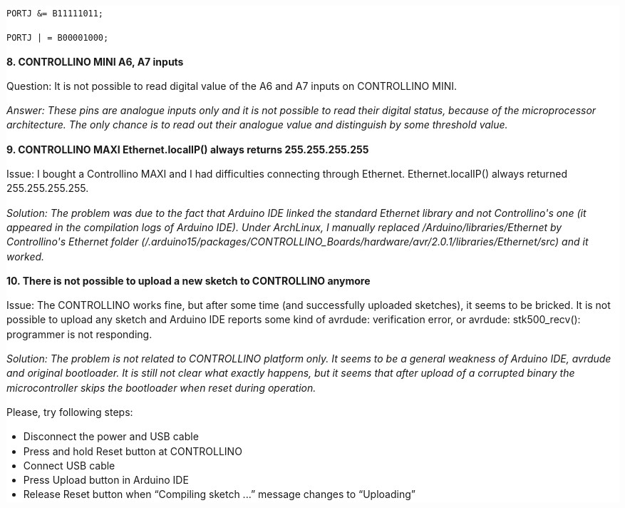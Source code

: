 `PORTJ &= B11111011;`

`PORTJ | = B00001000;`

**8. CONTROLLINO MINI A6, A7 inputs**

Question: It is not possible to read digital value of the A6 and A7 inputs on CONTROLLINO MINI.

*Answer: These pins are analogue inputs only and it is not possible to read their digital status, because of the microprocessor architecture. The only chance is to read out their analogue value and distinguish by some threshold value.*

**9. CONTROLLINO MAXI Ethernet.localIP() always returns 255.255.255.255**

Issue: I bought a Controllino MAXI and I had difficulties connecting through Ethernet. Ethernet.localIP() always returned 255.255.255.255.

*Solution: The problem was due to the fact that Arduino IDE linked the standard Ethernet library and not Controllino's one (it appeared in the compilation logs of Arduino IDE). Under ArchLinux, I manually replaced /Arduino/libraries/Ethernet by Controllino's Ethernet folder (/.arduino15/packages/CONTROLLINO_Boards/hardware/avr/2.0.1/libraries/Ethernet/src) and it worked.*

**10. There is not possible to upload a new sketch to CONTROLLINO anymore**

Issue: The CONTROLLINO works fine, but after some time (and successfully uploaded sketches), it seems to be bricked. It is not possible to upload any sketch and Arduino IDE reports some kind of avrdude: verification error, or avrdude: stk500_recv(): programmer is not responding. 

*Solution: The problem is not related to CONTROLLINO platform only. It seems to be a general weakness of Arduino IDE, avrdude and original bootloader. It is still not clear what exactly happens, but it seems that after upload of a corrupted binary the microcontroller skips the bootloader when reset during operation.*

Please, try following steps: 
 - Disconnect the power and USB cable
 - Press and hold Reset button at CONTROLLINO
 - Connect USB cable
 - Press Upload button in Arduino IDE
 - Release Reset button when “Compiling sketch ...” message changes to “Uploading”
